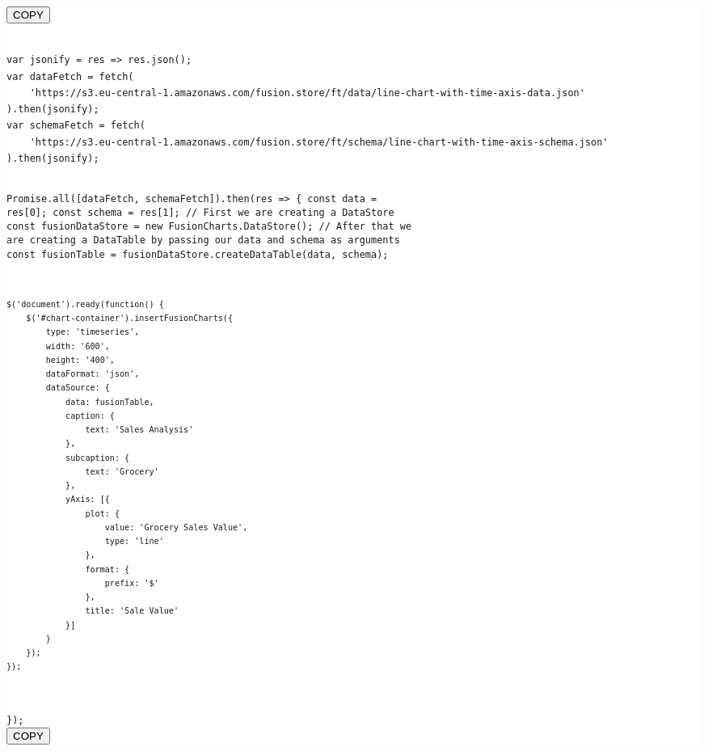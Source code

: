 <button class='btn btn-outline-secondary btn-copy' title='Copy to clipboard'>COPY</button>
</div>

<div class='tab cdn-tab'>
<pre><code class="language-javascript">
var jsonify = res =&gt; res.json();
var dataFetch = fetch(
    'https://s3.eu-central-1.amazonaws.com/fusion.store/ft/data/line-chart-with-time-axis-data.json'
).then(jsonify);
var schemaFetch = fetch(
    'https://s3.eu-central-1.amazonaws.com/fusion.store/ft/schema/line-chart-with-time-axis-schema.json'
).then(jsonify);

Promise.all([dataFetch, schemaFetch]).then(res =&gt; {
    const data = res[0];
    const schema = res[1];
    // First we are creating a DataStore
    const fusionDataStore = new FusionCharts.DataStore();
    // After that we are creating a DataTable by passing our data and schema as arguments
    const fusionTable = fusionDataStore.createDataTable(data, schema);

    $('document').ready(function() {
        $('#chart-container').insertFusionCharts({
            type: 'timeseries',
            width: '600',
            height: '400',
            dataFormat: 'json',
            dataSource: {
                data: fusionTable,
                caption: {
                    text: 'Sales Analysis'
                },
                subcaption: {
                    text: 'Grocery'
                },
                yAxis: [{
                    plot: {
                        value: 'Grocery Sales Value',
                        type: 'line'
                    },
                    format: {
                        prefix: '$'
                    },
                    title: 'Sale Value'
                }]
            }
        });
    });
});
</code><button class='btn btn-outline-secondary btn-copy' title='Copy to clipboard'>COPY</button>
</pre>
</div>
